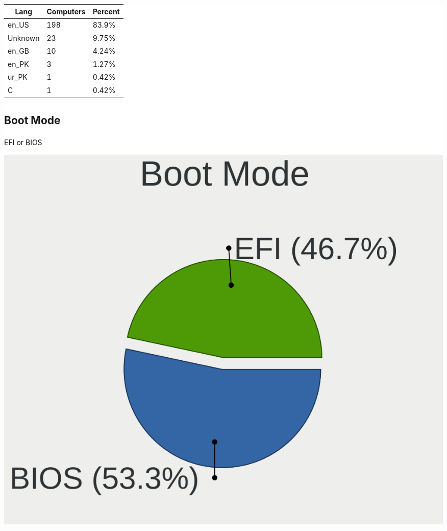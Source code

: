 
| Lang    | Computers | Percent |
|---------|-----------|---------|
| en_US   | 198       | 83.9%   |
| Unknown | 23        | 9.75%   |
| en_GB   | 10        | 4.24%   |
| en_PK   | 3         | 1.27%   |
| ur_PK   | 1         | 0.42%   |
| C       | 1         | 0.42%   |

Boot Mode
---------

EFI or BIOS

![Boot Mode](./images/pie_chart/os_boot_mode.svg)
